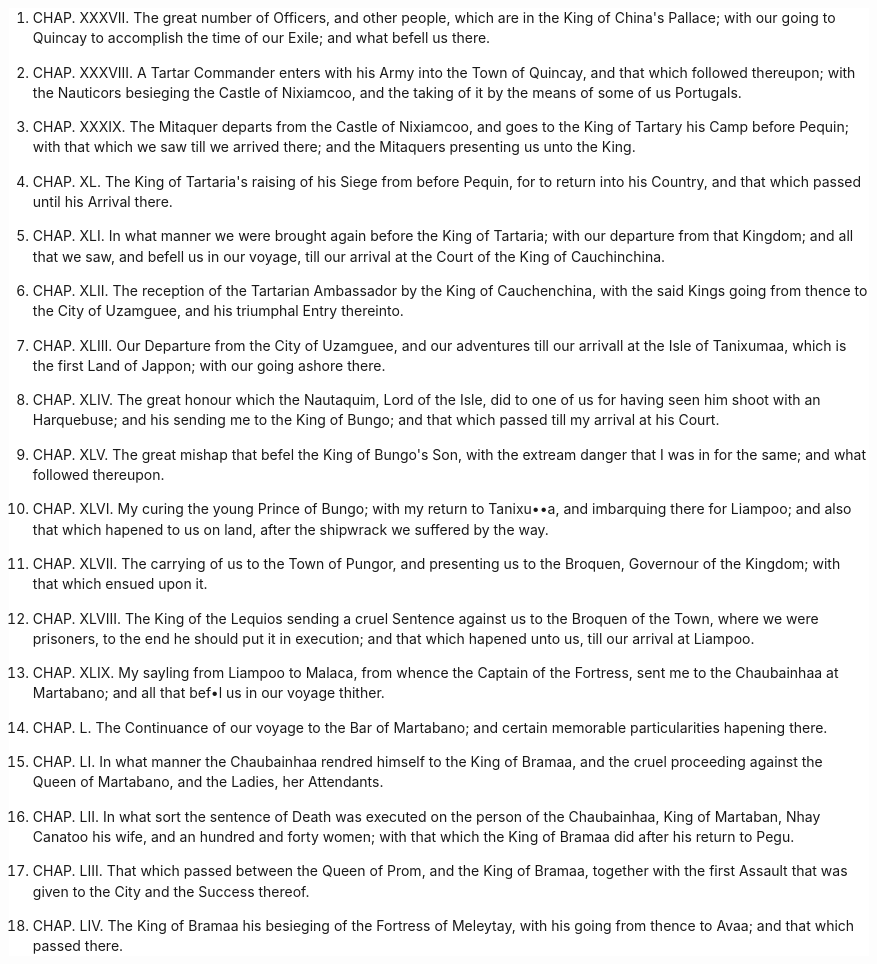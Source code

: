 1. CHAP. XXXVII. The great number of Officers, and other people, which are in the King of China's Pallace; with our going to Quincay to accomplish the time of our Exile; and what befell us there.

1. CHAP. XXXVIII. A Tartar Commander enters with his Army into the Town of Quincay, and that which followed thereupon; with the Nauticors besieging the Castle of Nixiamcoo, and the taking of it by the means of some of us Portugals.

1. CHAP. XXXIX. The Mitaquer departs from the Castle of Nixiamcoo, and goes to the King of Tartary his Camp before Pequin; with that which we saw till we arrived there; and the Mitaquers presenting us unto the King.

1. CHAP. XL. The King of Tartaria's raising of his Siege from before Pequin, for to return into his Country, and that which passed until his Arrival there.

1. CHAP. XLI. In what manner we were brought again before the King of Tartaria; with our departure from that Kingdom; and all that we saw, and befell us in our voyage, till our arrival at the Court of the King of Cauchinchina.

1. CHAP. XLII. The reception of the Tartarian Ambassador by the King of Cauchenchina, with the said Kings going from thence to the City of Uzamguee, and his triumphal Entry thereinto.

1. CHAP. XLIII. Our Departure from the City of Uzamguee, and our adventures till our arrivall at the Isle of Tanixumaa, which is the first Land of Jappon; with our going ashore there.

1. CHAP. XLIV. The great honour which the Nautaquim, Lord of the Isle, did to one of us for having seen him shoot with an Harquebuse; and his sending me to the King of Bungo; and that which passed till my arrival at his Court.

1. CHAP. XLV. The great mishap that befel the King of Bungo's Son, with the extream danger that I was in for the same; and what followed thereupon.

1. CHAP. XLVI. My curing the young Prince of Bungo; with my return to Tanixu••a, and imbarquing there for Liampoo; and also that which hapened to us on land, after the shipwrack we suffered by the way.

1. CHAP. XLVII. The carrying of us to the Town of Pungor, and presenting us to the Broquen, Governour of the Kingdom; with that which ensued upon it.

1. CHAP. XLVIII. The King of the Lequios sending a cruel Sentence against us to the Broquen of the Town, where we were prisoners, to the end he should put it in execution; and that which hapened unto us, till our arrival at Liampoo.

1. CHAP. XLIX. My sayling from Liampoo to Malaca, from whence the Captain of the Fortress, sent me to the Chaubainhaa at Martabano; and all that bef•l us in our voyage thither.

1. CHAP. L. The Continuance of our voyage to the Bar of Martabano; and certain memorable particularities hapening there.

1. CHAP. LI. In what manner the Chaubainhaa rendred himself to the King of Bramaa, and the cruel proceeding against the Queen of Martabano, and the Ladies, her Attendants.

1. CHAP. LII. In what sort the sentence of Death was executed on the person of the Chaubainhaa, King of Martaban, Nhay Canatoo his wife, and an hundred and forty women; with that which the King of Bramaa did after his return to Pegu.

1. CHAP. LIII. That which passed between the Queen of Prom, and the King of Bramaa, together with the first Assault that was given to the City and the Success thereof.

1. CHAP. LIV. The King of Bramaa his besieging of the Fortress of Meleytay, with his going from thence to Avaa; and that which passed there.

